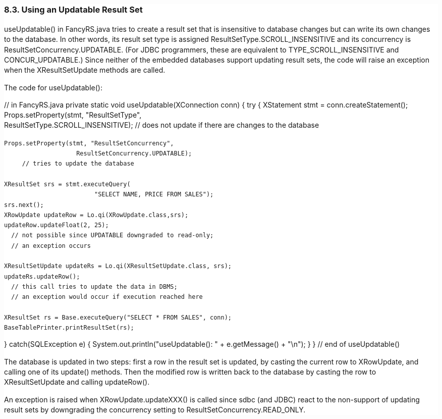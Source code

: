 ### 8.3.  Using an Updatable Result Set 

useUpdatable() in FancyRS.java tries to create a result set that is insensitive to 
database changes but can write its own changes to the database.  In other words, its 
result set type is assigned ResultSetType.SCROLL_INSENSITIVE and its 
concurrency is ResultSetConcurrency.UPDATABLE. (For JDBC programmers, these 
are equivalent to TYPE_SCROLL_INSENSITIVE and CONCUR_UPDATABLE.) 
Since neither of the embedded databases support updating result sets, the code will 
raise an exception when the XResultSetUpdate methods are called. 

The code for useUpdatable(): 
 
// in FancyRS.java 
private static void useUpdatable(XConnection conn) 
{ 
  try { 
    XStatement stmt = conn.createStatement(); 
    Props.setProperty(stmt, "ResultSetType",  
                        ResultSetType.SCROLL_INSENSITIVE); 
         // does not update if there are changes to the database 
 
    Props.setProperty(stmt, "ResultSetConcurrency",  
                        ResultSetConcurrency.UPDATABLE); 
         // tries to update the database 
           
    XResultSet srs = stmt.executeQuery( 
                             "SELECT NAME, PRICE FROM SALES"); 
    srs.next(); 
    XRowUpdate updateRow = Lo.qi(XRowUpdate.class,srs); 
    updateRow.updateFloat(2, 25); 
      // not possible since UPDATABLE downgraded to read-only;  
      // an exception occurs 
 
    XResultSetUpdate updateRs = Lo.qi(XResultSetUpdate.class, srs); 
    updateRs.updateRow();       
      // this call tries to update the data in DBMS;  
      // an exception would occur if execution reached here 
 
    XResultSet rs = Base.executeQuery("SELECT * FROM SALES", conn); 
    BaseTablePrinter.printResultSet(rs);   
  } 
  catch(SQLException e) { 
    System.out.println("useUpdatable(): " + e.getMessage() + "\n"); 
  } 
}  // end of useUpdatable() 
 
The database is updated in two steps: first a row in the result set is updated, by casting 
the current row to XRowUpdate, and calling one of its update() methods. Then the 
modified row is written back to the database by casting the row to XResultSetUpdate 
and calling updateRow().  

An exception is raised when XRowUpdate.updateXXX() is called since sdbc (and 
JDBC) react to the non-support of updating result sets by downgrading the 
concurrency setting to ResultSetConcurrency.READ_ONLY. 
